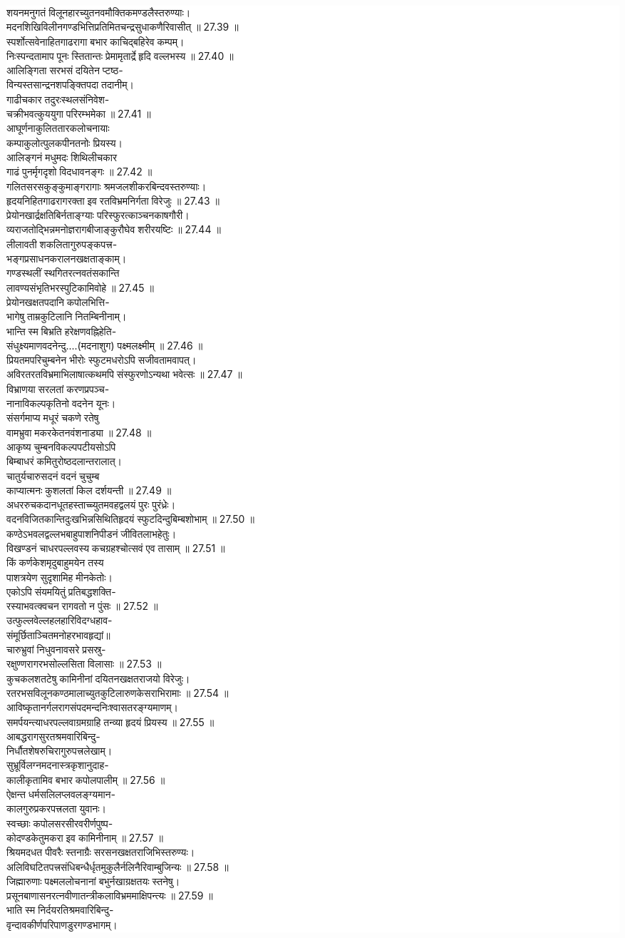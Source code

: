 शयनमनुगतं विलूनहारच्युतनवमौक्तिकमण्डलैस्तरुण्याः।  
मदनशिखिविलीनगण्डभित्तिप्रतिमितचन्द्रसुधाकणैरिवासीत् ॥ 27.39 ॥  
स्पर्शोत्सवेनाहितगाढरागा बभार काचिद्बहिरेव कम्पम्।  
निःस्पन्दतामाप पूनः स्तितान्तः प्रेमामृतार्द्रे हृदि वल्लभस्य ॥ 27.40 ॥  
आलिङ्गिता सरभसं दयितेन प्टष्ठ-  
विन्यस्तसान्द्रनशपङ्क्तिपदा तदानीम्।  
गाढीचकार तदुरःस्थलसंनिवेश-  
चक्रीभवत्कुययुगा परिरम्भमेका ॥ 27.41 ॥  
आघूर्णनाकुलिततारकलोचनायाः  
कम्पाकुलोत्पुलकपीनतनोः प्रियस्य।  
आलिङ्गनं मधुमदः शिथिलीचकार  
गाढं पुनर्मृगदृशो विदधावनङ्गः ॥ 27.42 ॥  
गलितसरसकुङ्कुमाङ्गरागाः श्रमजलशीकरबिन्दवस्तरुण्याः।  
हृदयनिहितगाढरागरक्ता इव रतविभ्रमनिर्गता विरेजुः ॥ 27.43 ॥  
प्रेयोनखार्द्रक्षतिबिर्नताङ्ग्याः परिस्फुरत्काञ्चनकाषगौरी।  
व्यराजतोद्भिन्नमनोज्ञरागबीजाङ्कुरौघेव शरीरयष्टिः ॥ 27.44 ॥  
लीलावती शकलितागुरुपङ्कपत्त्र-  
भङ्गप्रसाधनकरालनखक्षताङ्काम्।  
गण्डस्थलीं स्थगितरत्नवतंसकान्ति  
लावण्यसंभृतिभरस्पुटिकामिवोहे ॥ 27.45 ॥  
प्रेयोनखक्षतपदानि कपोलभित्ति-  
भागेषु ताम्रकुटिलानि नितम्बिनीनाम्।  
भान्ति स्म बिभ्रति हरेक्षणवह्निहेति-  
संधुक्ष्यमाणवदनेन्दु....(मदनाशुग) पक्ष्मलक्ष्मीम् ॥ 27.46 ॥  
प्रियतमपरिचुम्बनेन भीरोः स्फुटमधरोऽपि सजीवतामवापत्।  
अविरतरतविभ्रमाभिलाषात्कथमपि संस्फुरणोऽन्यथा भवेत्सः ॥ 27.47 ॥  
विभ्राणया सरलतां करणप्रपञ्च-  
नानाविकल्पकृतिनो वदनेन यूनः।  
संसर्गमाप्य मधूरं चकणे रतेषु  
वामभ्रुवा मकरकेतनवंशनाड्या ॥ 27.48 ॥  
आकृष्य चुम्बनविकल्पपटीयसोऽपि  
बिम्बाधरं कमितुरोष्ठदलान्तरालात्।  
चातुर्यचारुसदनं वदनं चुचुम्ब  
काप्यात्मनः कुशलतां किल दर्शयन्ती ॥ 27.49 ॥  
अधररुचकदानधूतहस्ताच्च्युतमवहद्वलयं पुरः पुरंध्रेः।  
वदनविजितकान्तिदुःखभिन्नसिथितिहृदयं स्फुटदिन्दुबिम्बशोभाम् ॥ 27.50 ॥  
कण्ठेऽभवलद्वल्लभबाहुपाशनिपीडनं जीवितलाभहेतुः।  
विखण्डनं चाधरपल्लवस्य कचग्रहश्चोत्सवं एव तासाम् ॥ 27.51 ॥  
किं कर्णकेशमृदुबाहुमयेन तस्य  
पाशत्रयेण सुदृशामिह मीनकेतोः।  
एकोऽपि संयमयितुं प्रतिबद्धशक्ति-  
रस्याभवत्क्वचन रागवतो न पुंसः ॥ 27.52 ॥  
उत्फुल्लवेल्लहलहारिविदग्धहाव-  
संमूर्छिताञ्चितमनोहरभावहृद्यां॥  
चारुभ्रुवां निधुवनावसरे प्रसस्रु-  
रक्षुण्णरागरभसोल्लसिता विलासाः ॥ 27.53 ॥  
कुचकलशतटेषु कामिनीनां दयितनखक्षतराजयो विरेजुः।  
रतरभसविलूनकण्ठमालाच्युतकुटिलारुणकेसराभिरामाः ॥ 27.54 ॥  
आविष्कृतानर्गलरागसंपदमन्दनिःश्वासतरङ्ग्यमाणम्।  
समर्पयन्त्याधरपल्लवाग्रमग्राहि तन्व्या हृदयं प्रियस्य ॥ 27.55 ॥  
आबद्धरागसुरतश्रमवारिबिन्दु-  
निर्धौतशेषरुचिरागुरुपत्त्रलेखाम्।  
सुभ्रूर्विलग्नमदनास्त्रकृशानुदाह-  
कालीकृतामिव बभार कपोलपालीम् ॥ 27.56 ॥  
ऐक्षन्त धर्मसलिलप्लवलङ्ग्यमान-  
कालगुरुप्रकरपत्त्रलता युवानः।  
स्वच्छाः कपोलसरसीरवरीर्णपुष्प-  
कोदण्डकेतुमकरा इव कामिनीनाम् ॥ 27.57 ॥  
श्रियमदधत पीवरैः स्तनाग्रैः सरसनखक्षतराजिभिस्तरुण्यः।  
अलिविघटितपत्त्रसंधिबन्धैर्धृतमुकुलैर्नलिनैरिवाम्बुजिन्यः ॥ 27.58 ॥  
जिह्मारुणाः पक्ष्मललोचनानां बभुर्नखाग्रक्षतयः स्तनेषु।  
प्रसूनबाणासनरत्नवीणातन्त्रीकलाविभ्रममाक्षिपन्त्यः ॥ 27.59 ॥  
भाति स्म निर्दयरतिश्रमवारिबिन्दु-  
वृन्दावकीर्णपरिपाणडुरगण्डभागम्।  